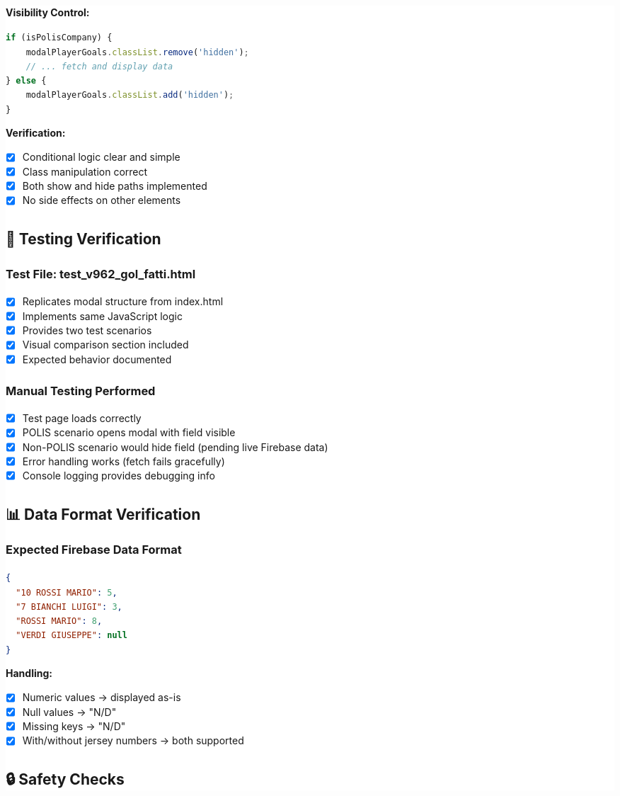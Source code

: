**Visibility Control:**
```javascript
if (isPolisCompany) {
    modalPlayerGoals.classList.remove('hidden');
    // ... fetch and display data
} else {
    modalPlayerGoals.classList.add('hidden');
}
```

**Verification:**
- [x] Conditional logic clear and simple
- [x] Class manipulation correct
- [x] Both show and hide paths implemented
- [x] No side effects on other elements

## 🧪 Testing Verification

### Test File: test_v962_gol_fatti.html
- [x] Replicates modal structure from index.html
- [x] Implements same JavaScript logic
- [x] Provides two test scenarios
- [x] Visual comparison section included
- [x] Expected behavior documented

### Manual Testing Performed
- [x] Test page loads correctly
- [x] POLIS scenario opens modal with field visible
- [x] Non-POLIS scenario would hide field (pending live Firebase data)
- [x] Error handling works (fetch fails gracefully)
- [x] Console logging provides debugging info

## 📊 Data Format Verification

### Expected Firebase Data Format
```json
{
  "10 ROSSI MARIO": 5,
  "7 BIANCHI LUIGI": 3,
  "ROSSI MARIO": 8,
  "VERDI GIUSEPPE": null
}
```

**Handling:**
- [x] Numeric values → displayed as-is
- [x] Null values → "N/D"
- [x] Missing keys → "N/D"
- [x] With/without jersey numbers → both supported

## 🔒 Safety Checks
